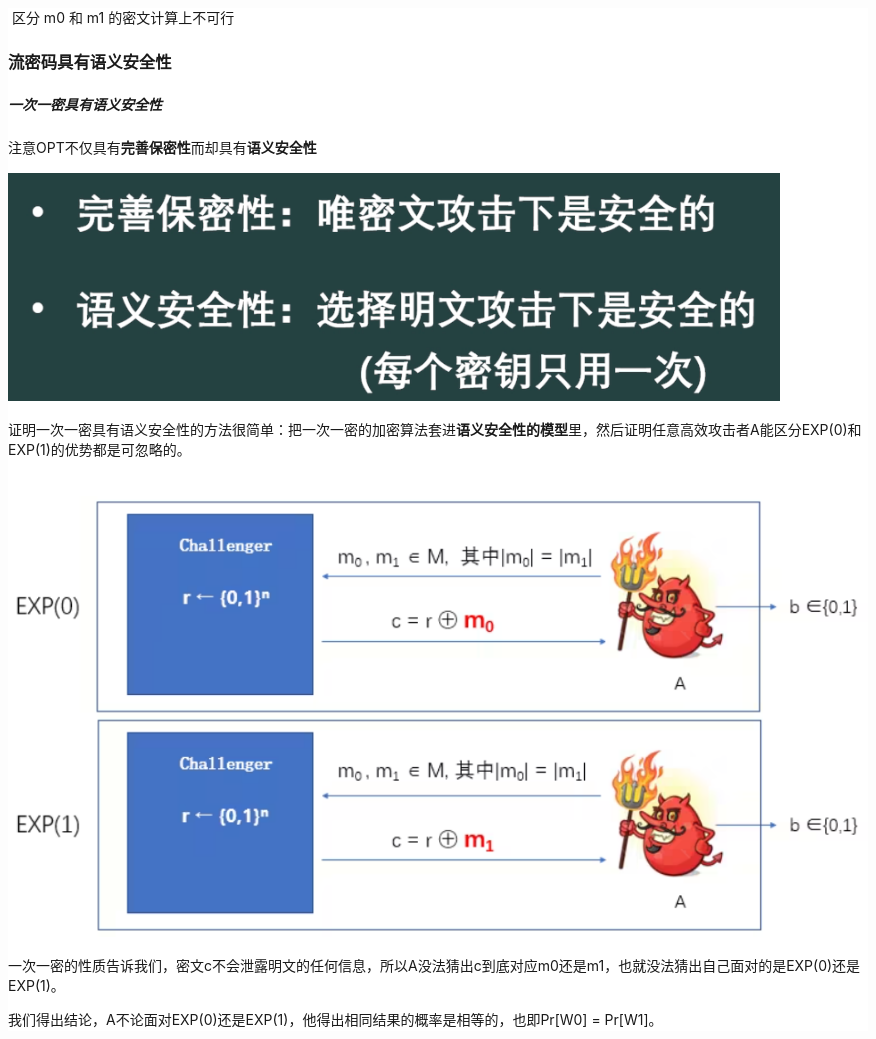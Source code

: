 ​	区分 m0 和 m1 的密文计算上不可行 



### 流密码具有语义安全性

##### 一次一密具有语义安全性

​	注意OPT不仅具有**完善保密性**而却具有**语义安全性**

<img src="圣桑天鹅.assets/image-20240106123728376.png" alt="image-20240106123728376"  />

​        证明一次一密具有语义安全性的方法很简单：把一次一密的加密算法套进**语义安全性的模型**里，然后证明任意高效攻击者A能区分EXP(0)和EXP(1)的优势都是可忽略的。

​	![image-20240106124542157](圣桑天鹅.assets/image-20240106124542157.png)

   一次一密的性质告诉我们，密文c不会泄露明文的任何信息，所以A没法猜出c到底对应m0还是m1，也就没法猜出自己面对的是EXP(0)还是EXP(1)。

   我们得出结论，A不论面对EXP(0)还是EXP(1)，他得出相同结果的概率是相等的，也即Pr[W0] = Pr[W1]。
